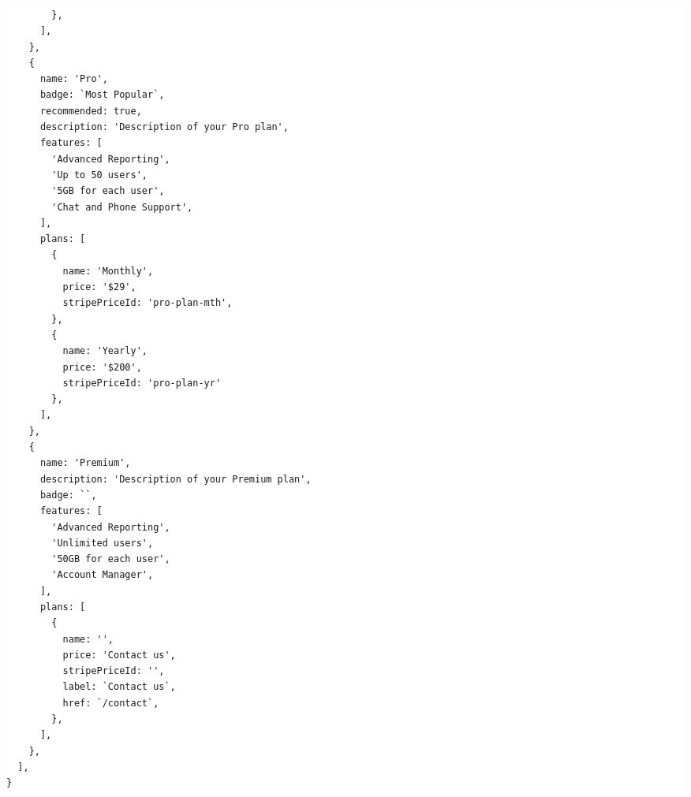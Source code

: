 ```tsx
        },
      ],
    },
    {
      name: 'Pro',
      badge: `Most Popular`,
      recommended: true,
      description: 'Description of your Pro plan',
      features: [
        'Advanced Reporting',
        'Up to 50 users',
        '5GB for each user',
        'Chat and Phone Support',
      ],
      plans: [
        {
          name: 'Monthly',
          price: '$29',
          stripePriceId: 'pro-plan-mth',
        },
        {
          name: 'Yearly',
          price: '$200',
          stripePriceId: 'pro-plan-yr'
        },
      ],
    },
    {
      name: 'Premium',
      description: 'Description of your Premium plan',
      badge: ``,
      features: [
        'Advanced Reporting',
        'Unlimited users',
        '50GB for each user',
        'Account Manager',
      ],
      plans: [
        {
          name: '',
          price: 'Contact us',
          stripePriceId: '',
          label: `Contact us`,
          href: `/contact`,
        },
      ],
    },
  ],
}
```

